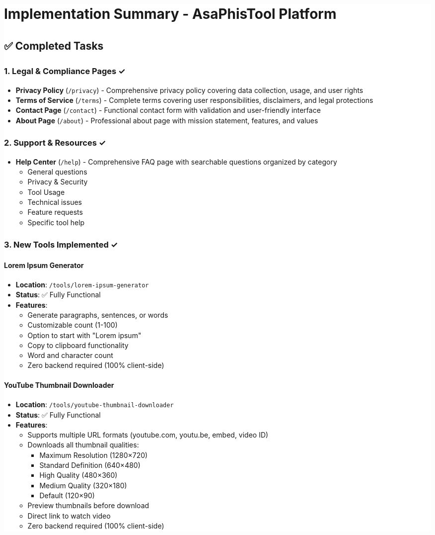 # Implementation Summary - AsaPhisTool Platform

## ✅ Completed Tasks

### 1. Legal & Compliance Pages ✓
- **Privacy Policy** (`/privacy`) - Comprehensive privacy policy covering data collection, usage, and user rights
- **Terms of Service** (`/terms`) - Complete terms covering user responsibilities, disclaimers, and legal protections
- **Contact Page** (`/contact`) - Functional contact form with validation and user-friendly interface
- **About Page** (`/about`) - Professional about page with mission statement, features, and values

### 2. Support & Resources ✓
- **Help Center** (`/help`) - Comprehensive FAQ page with searchable questions organized by category
  - General questions
  - Privacy & Security
  - Tool Usage
  - Technical issues
  - Feature requests
  - Specific tool help

### 3. New Tools Implemented ✓

#### Lorem Ipsum Generator
- **Location**: `/tools/lorem-ipsum-generator`
- **Status**: ✅ Fully Functional
- **Features**:
  - Generate paragraphs, sentences, or words
  - Customizable count (1-100)
  - Option to start with "Lorem ipsum"
  - Copy to clipboard functionality
  - Word and character count
  - Zero backend required (100% client-side)

#### YouTube Thumbnail Downloader
- **Location**: `/tools/youtube-thumbnail-downloader`
- **Status**: ✅ Fully Functional
- **Features**:
  - Supports multiple URL formats (youtube.com, youtu.be, embed, video ID)
  - Downloads all thumbnail qualities:
    - Maximum Resolution (1280×720)
    - Standard Definition (640×480)
    - High Quality (480×360)
    - Medium Quality (320×180)
    - Default (120×90)
  - Preview thumbnails before download
  - Direct link to watch video
  - Zero backend required (100% client-side)
